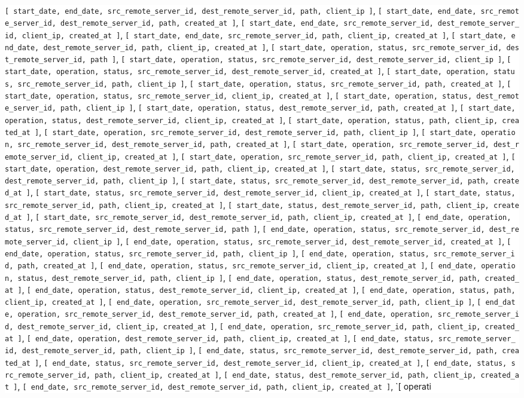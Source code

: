 `[ start_date, end_date, src_remote_server_id, dest_remote_server_id, path, client_ip ]`, `[ start_date, end_date, src_remote_server_id, dest_remote_server_id, path, created_at ]`, `[ start_date, end_date, src_remote_server_id, dest_remote_server_id, client_ip, created_at ]`, `[ start_date, end_date, src_remote_server_id, path, client_ip, created_at ]`, `[ start_date, end_date, dest_remote_server_id, path, client_ip, created_at ]`, `[ start_date, operation, status, src_remote_server_id, dest_remote_server_id, path ]`, `[ start_date, operation, status, src_remote_server_id, dest_remote_server_id, client_ip ]`, `[ start_date, operation, status, src_remote_server_id, dest_remote_server_id, created_at ]`, `[ start_date, operation, status, src_remote_server_id, path, client_ip ]`, `[ start_date, operation, status, src_remote_server_id, path, created_at ]`, `[ start_date, operation, status, src_remote_server_id, client_ip, created_at ]`, `[ start_date, operation, status, dest_remote_server_id, path, client_ip ]`, `[ start_date, operation, status, dest_remote_server_id, path, created_at ]`, `[ start_date, operation, status, dest_remote_server_id, client_ip, created_at ]`, `[ start_date, operation, status, path, client_ip, created_at ]`, `[ start_date, operation, src_remote_server_id, dest_remote_server_id, path, client_ip ]`, `[ start_date, operation, src_remote_server_id, dest_remote_server_id, path, created_at ]`, `[ start_date, operation, src_remote_server_id, dest_remote_server_id, client_ip, created_at ]`, `[ start_date, operation, src_remote_server_id, path, client_ip, created_at ]`, `[ start_date, operation, dest_remote_server_id, path, client_ip, created_at ]`, `[ start_date, status, src_remote_server_id, dest_remote_server_id, path, client_ip ]`, `[ start_date, status, src_remote_server_id, dest_remote_server_id, path, created_at ]`, `[ start_date, status, src_remote_server_id, dest_remote_server_id, client_ip, created_at ]`, `[ start_date, status, src_remote_server_id, path, client_ip, created_at ]`, `[ start_date, status, dest_remote_server_id, path, client_ip, created_at ]`, `[ start_date, src_remote_server_id, dest_remote_server_id, path, client_ip, created_at ]`, `[ end_date, operation, status, src_remote_server_id, dest_remote_server_id, path ]`, `[ end_date, operation, status, src_remote_server_id, dest_remote_server_id, client_ip ]`, `[ end_date, operation, status, src_remote_server_id, dest_remote_server_id, created_at ]`, `[ end_date, operation, status, src_remote_server_id, path, client_ip ]`, `[ end_date, operation, status, src_remote_server_id, path, created_at ]`, `[ end_date, operation, status, src_remote_server_id, client_ip, created_at ]`, `[ end_date, operation, status, dest_remote_server_id, path, client_ip ]`, `[ end_date, operation, status, dest_remote_server_id, path, created_at ]`, `[ end_date, operation, status, dest_remote_server_id, client_ip, created_at ]`, `[ end_date, operation, status, path, client_ip, created_at ]`, `[ end_date, operation, src_remote_server_id, dest_remote_server_id, path, client_ip ]`, `[ end_date, operation, src_remote_server_id, dest_remote_server_id, path, created_at ]`, `[ end_date, operation, src_remote_server_id, dest_remote_server_id, client_ip, created_at ]`, `[ end_date, operation, src_remote_server_id, path, client_ip, created_at ]`, `[ end_date, operation, dest_remote_server_id, path, client_ip, created_at ]`, `[ end_date, status, src_remote_server_id, dest_remote_server_id, path, client_ip ]`, `[ end_date, status, src_remote_server_id, dest_remote_server_id, path, created_at ]`, `[ end_date, status, src_remote_server_id, dest_remote_server_id, client_ip, created_at ]`, `[ end_date, status, src_remote_server_id, path, client_ip, created_at ]`, `[ end_date, status, dest_remote_server_id, path, client_ip, created_at ]`, `[ end_date, src_remote_server_id, dest_remote_server_id, path, client_ip, created_at ]`, `[ operati